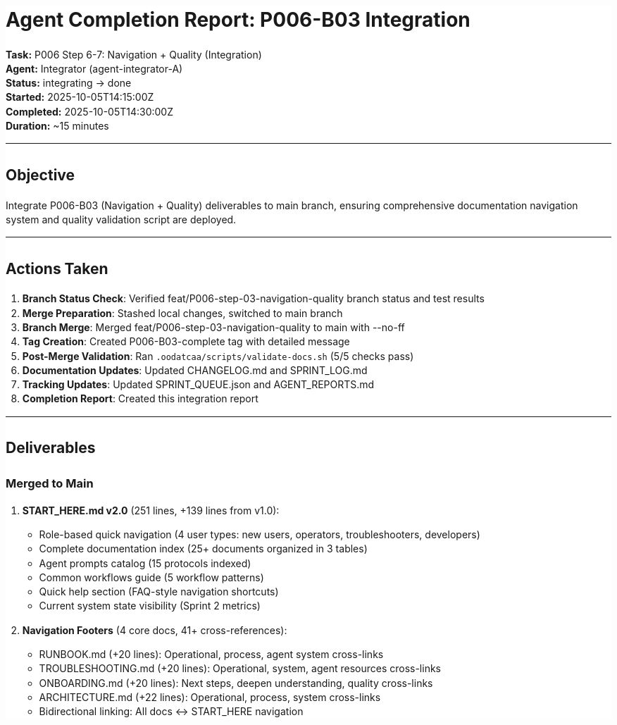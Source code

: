 # Agent Completion Report: P006-B03 Integration

**Task:** P006 Step 6-7: Navigation + Quality (Integration)  
**Agent:** Integrator (agent-integrator-A)  
**Status:** integrating → done  
**Started:** 2025-10-05T14:15:00Z  
**Completed:** 2025-10-05T14:30:00Z  
**Duration:** ~15 minutes  

---

## Objective

Integrate P006-B03 (Navigation + Quality) deliverables to main branch, ensuring comprehensive documentation navigation system and quality validation script are deployed.

---

## Actions Taken

1. **Branch Status Check**: Verified feat/P006-step-03-navigation-quality branch status and test results
2. **Merge Preparation**: Stashed local changes, switched to main branch
3. **Branch Merge**: Merged feat/P006-step-03-navigation-quality to main with --no-ff
4. **Tag Creation**: Created P006-B03-complete tag with detailed message
5. **Post-Merge Validation**: Ran `.oodatcaa/scripts/validate-docs.sh` (5/5 checks pass)
6. **Documentation Updates**: Updated CHANGELOG.md and SPRINT_LOG.md
7. **Tracking Updates**: Updated SPRINT_QUEUE.json and AGENT_REPORTS.md
8. **Completion Report**: Created this integration report

---

## Deliverables

### Merged to Main

1. **START_HERE.md v2.0** (251 lines, +139 lines from v1.0):
   - Role-based quick navigation (4 user types: new users, operators, troubleshooters, developers)
   - Complete documentation index (25+ documents organized in 3 tables)
   - Agent prompts catalog (15 protocols indexed)
   - Common workflows guide (5 workflow patterns)
   - Quick help section (FAQ-style navigation shortcuts)
   - Current system state visibility (Sprint 2 metrics)

2. **Navigation Footers** (4 core docs, 41+ cross-references):
   - RUNBOOK.md (+20 lines): Operational, process, agent system cross-links
   - TROUBLESHOOTING.md (+20 lines): Operational, system, agent resources cross-links
   - ONBOARDING.md (+20 lines): Next steps, deepen understanding, quality cross-links
   - ARCHITECTURE.md (+22 lines): Operational, process, system cross-links
   - Bidirectional linking: All docs ↔ START_HERE navigation
